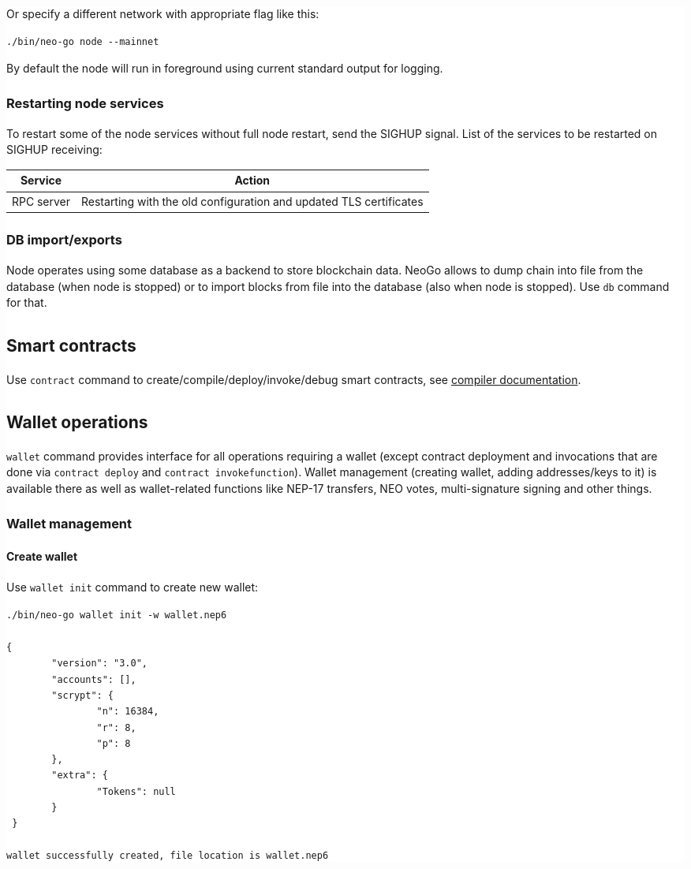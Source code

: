 Or specify a different network with appropriate flag like this:

```
./bin/neo-go node --mainnet
```

By default the node will run in foreground using current standard output for
logging.

### Restarting node services

To restart some of the node services without full node restart, send the SIGHUP 
signal. List of the services to be restarted on SIGHUP receiving:

| Service | Action |
| --- | --- |
| RPC server | Restarting with the old configuration and updated TLS certificates |

### DB import/exports

Node operates using some database as a backend to store blockchain data. NeoGo
allows to dump chain into file from the database (when node is stopped) or to
import blocks from file into the database (also when node is stopped). Use
`db` command for that.

## Smart contracts

Use `contract` command to create/compile/deploy/invoke/debug smart contracts,
see [compiler documentation](compiler.md).

## Wallet operations

`wallet` command provides interface for all operations requiring a wallet
(except contract deployment and invocations that are done via `contract
deploy` and `contract invokefunction`). Wallet management (creating wallet,
adding addresses/keys to it) is available there as well as wallet-related
functions like NEP-17 transfers, NEO votes, multi-signature signing and other
things.

### Wallet management

#### Create wallet

Use `wallet init` command to create new wallet:
```
./bin/neo-go wallet init -w wallet.nep6

{
        "version": "3.0",
        "accounts": [],
        "scrypt": {
                "n": 16384,
                "r": 8,
                "p": 8
        },
        "extra": {
                "Tokens": null
        }
 }

wallet successfully created, file location is wallet.nep6
```
